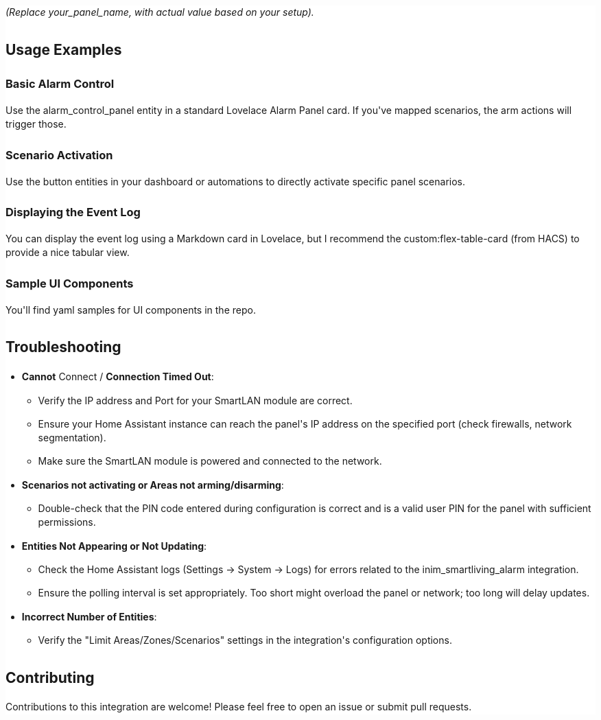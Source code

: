 
_(Replace your\_panel\_name, with actual value based on your setup)._

Usage Examples
--------------

### Basic Alarm Control

Use the alarm\_control\_panel entity in a standard Lovelace Alarm Panel card. If you've mapped scenarios, the arm actions will trigger those.

### Scenario Activation

Use the button entities in your dashboard or automations to directly activate specific panel scenarios.

### Displaying the Event Log

You can display the event log using a Markdown card in Lovelace, but I recommend the custom:flex-table-card (from HACS) to provide a nice tabular view.

### Sample UI Components

You'll find yaml samples for UI components in the repo.


Troubleshooting
---------------

*   **Cannot** Connect / **Connection Timed Out**:
    
    *   Verify the IP address and Port for your SmartLAN module are correct.
        
    *   Ensure your Home Assistant instance can reach the panel's IP address on the specified port (check firewalls, network segmentation).
        
    *   Make sure the SmartLAN module is powered and connected to the network.
        
*   **Scenarios not activating or Areas not arming/disarming**:
    
    *   Double-check that the PIN code entered during configuration is correct and is a valid user PIN for the panel with sufficient permissions.
        
*   **Entities Not Appearing or Not Updating**:
    
    *   Check the Home Assistant logs (Settings -> System -> Logs) for errors related to the inim\_smartliving\_alarm integration.
        
    *   Ensure the polling interval is set appropriately. Too short might overload the panel or network; too long will delay updates.
        
*   **Incorrect Number of Entities**:
    
    *   Verify the "Limit Areas/Zones/Scenarios" settings in the integration's configuration options.
        

Contributing
------------

Contributions to this integration are welcome! Please feel free to open an issue or submit pull requests.